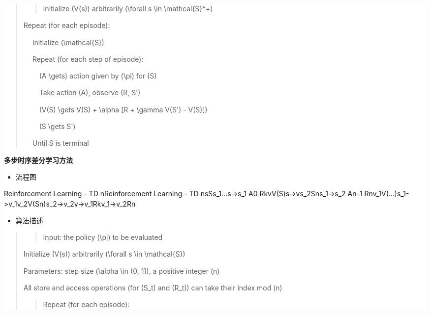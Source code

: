 

<blockquote>

>
> Initialize \(V(s)\) arbitrarily \(\forall s \in \mathcal{S}^+\)

Repeat (for each episode):

  Initialize \(\mathcal{S}\)

  Repeat (for each step of episode):

   \(A \gets\) action given by \(\pi\) for \(S\)

   Take action \(A\), observe \(R, S'\)

   \(V(S) \gets V(S) + \alpha [R + \gamma V(S') - V(S)]\)

   \(S \gets S'\)

  Until S is terminal
>
>
</blockquote>





**多步时序差分学习方法**






  * 流程图




Reinforcement Learning - TD nReinforcement Learning - TD nsSs_1...s->s_1 A0  RkvV(S)s->vs_2Sns_1->s_2 An-1  Rnv_1V(...)s_1->v_1v_2V(Sn)s_2->v_2v->v_1Rkv_1->v_2Rn






  * 算法描述




<blockquote>

>
> Input: the policy \(\pi\) to be evaluated

Initialize \(V(s)\) arbitrarily \(\forall s \in \mathcal{S}\)

Parameters: step size \(\alpha \in (0, 1]\), a positive integer \(n\)

All store and access operations (for \(S_t\) and \(R_t\)) can take their index mod \(n\)
>
>

>
> Repeat (for each episode):

